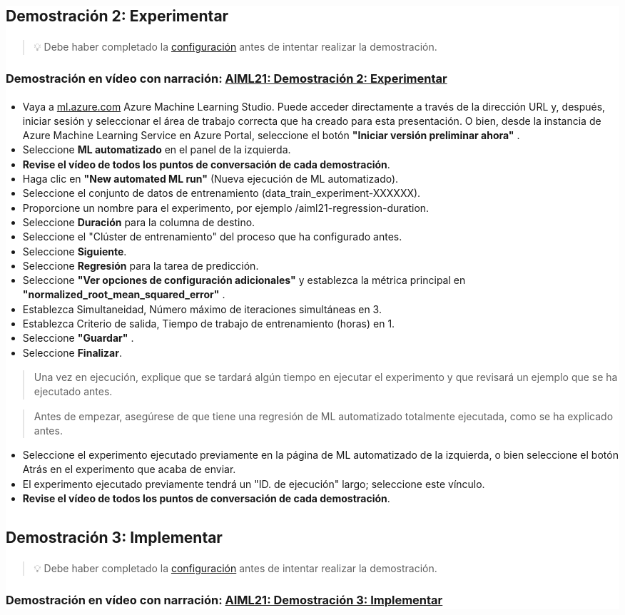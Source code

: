 ## <a name="demo-2---experiment"></a>Demostración 2: Experimentar

> 💡 Debe haber completado la [configuración](https://github.com/microsoft/ignite-learning-paths-training-aiml/blob/master/aiml21/README-presenter.md#demo-instructions) antes de intentar realizar la demostración.

### <a name="video-demo-with-voice-over-aiml21---demo-2---experiment"></a>Demostración en vídeo con narración: [AIML21: Demostración 2: Experimentar](https://youtu.be/c7p_4CRYT8k)

* Vaya a [ml.azure.com](https://ml.azure.com/?WT.mc_id=msignitethetour2019-github-aiml21) Azure Machine Learning Studio. Puede acceder directamente a través de la dirección URL y, después, iniciar sesión y seleccionar el área de trabajo correcta que ha creado para esta presentación. O bien, desde la instancia de Azure Machine Learning Service en Azure Portal, seleccione el botón **"Iniciar versión preliminar ahora"** .
* Seleccione **ML automatizado** en el panel de la izquierda.
* **Revise el vídeo de todos los puntos de conversación de cada demostración**.
* Haga clic en **"New automated ML run"** (Nueva ejecución de ML automatizado).
* Seleccione el conjunto de datos de entrenamiento (data_train_experiment-XXXXXX).
* Proporcione un nombre para el experimento, por ejemplo /aiml21-regression-duration.
* Seleccione **Duración** para la columna de destino.
* Seleccione el "Clúster de entrenamiento" del proceso que ha configurado antes.
* Seleccione **Siguiente**.
* Seleccione **Regresión** para la tarea de predicción.
* Seleccione **"Ver opciones de configuración adicionales"** y establezca la métrica principal en **"normalized_root_mean_squared_error"** .
* Establezca Simultaneidad, Número máximo de iteraciones simultáneas en 3.
* Establezca Criterio de salida, Tiempo de trabajo de entrenamiento (horas) en 1.
* Seleccione **"Guardar"** .
* Seleccione **Finalizar**.

> Una vez en ejecución, explique que se tardará algún tiempo en ejecutar el experimento y que revisará un ejemplo que se ha ejecutado antes. 

> Antes de empezar, asegúrese de que tiene una regresión de ML automatizado totalmente ejecutada, como se ha explicado antes.

* Seleccione el experimento ejecutado previamente en la página de ML automatizado de la izquierda, o bien seleccione el botón Atrás en el experimento que acaba de enviar.
* El experimento ejecutado previamente tendrá un "ID. de ejecución" largo; seleccione este vínculo.
* **Revise el vídeo de todos los puntos de conversación de cada demostración**.

## <a name="demo-3---deploy"></a>Demostración 3: Implementar

> 💡 Debe haber completado la [configuración](https://github.com/microsoft/ignite-learning-paths-training-aiml/blob/master/aiml21/README-presenter.md#demo-instructions) antes de intentar realizar la demostración.

### <a name="video-demo-with-voice-over-aiml21---demo-3---deploy"></a>Demostración en vídeo con narración: [AIML21: Demostración 3: Implementar](https://youtu.be/7bkBO7NQd4Q)

